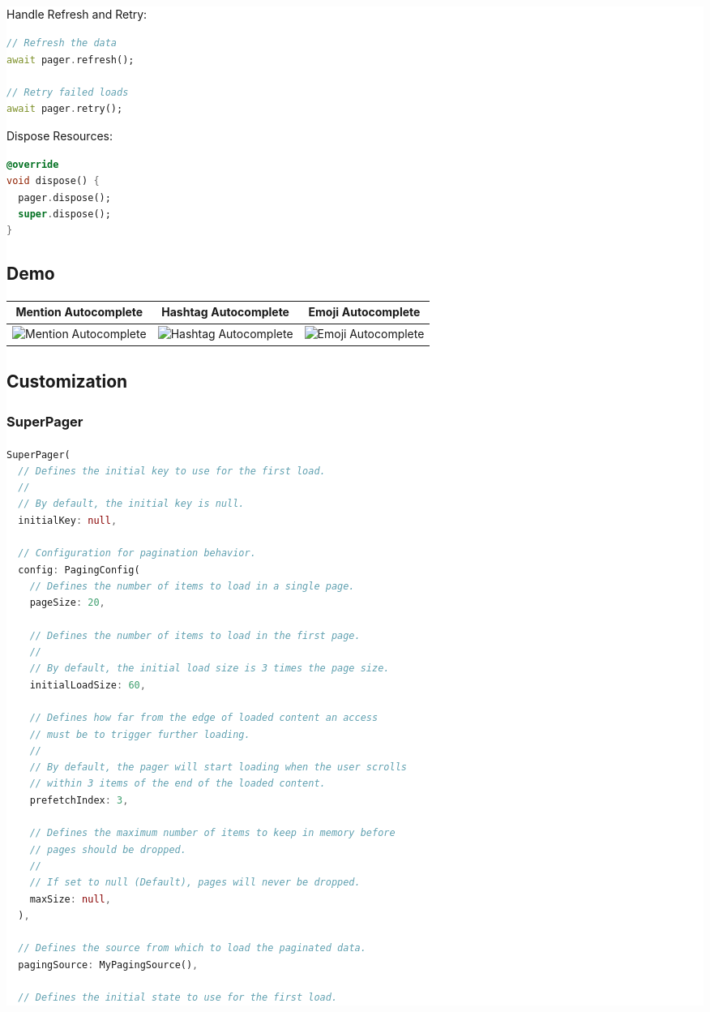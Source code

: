 Handle Refresh and Retry:

```dart
// Refresh the data
await pager.refresh();

// Retry failed loads
await pager.retry();
```

Dispose Resources:

```dart
@override
void dispose() {
  pager.dispose();
  super.dispose();
}
```

## Demo

| Mention Autocomplete                                                 | Hashtag Autocomplete                                                        | Emoji Autocomplete                                                      |
|----------------------------------------------------------------------|-----------------------------------------------------------------------------|-------------------------------------------------------------------------|
| <img src="https://github.com/xsahil03x/multi_trigger_autocomplete/blob/master/asset/mention_demo.gif?raw=true" height="400" alt="Mention Autocomplete"/> | <img src="https://github.com/xsahil03x/multi_trigger_autocomplete/blob/master/asset/hashtag_demo.gif?raw=true" height="400" alt="Hashtag Autocomplete"/> | <img src="https://github.com/xsahil03x/multi_trigger_autocomplete/blob/master/asset/emoji_demo.gif?raw=true" height="400" alt="Emoji Autocomplete"/> |

## Customization

### SuperPager

```dart
SuperPager(
  // Defines the initial key to use for the first load.
  //
  // By default, the initial key is null.
  initialKey: null,

  // Configuration for pagination behavior.
  config: PagingConfig(
    // Defines the number of items to load in a single page.
    pageSize: 20,
    
    // Defines the number of items to load in the first page.
    //
    // By default, the initial load size is 3 times the page size.
    initialLoadSize: 60,
    
    // Defines how far from the edge of loaded content an access
    // must be to trigger further loading.
    //
    // By default, the pager will start loading when the user scrolls
    // within 3 items of the end of the loaded content.
    prefetchIndex: 3,
    
    // Defines the maximum number of items to keep in memory before
    // pages should be dropped.
    //
    // If set to null (Default), pages will never be dropped.
    maxSize: null,
  ),

  // Defines the source from which to load the paginated data.
  pagingSource: MyPagingSource(),

  // Defines the initial state to use for the first load.
```